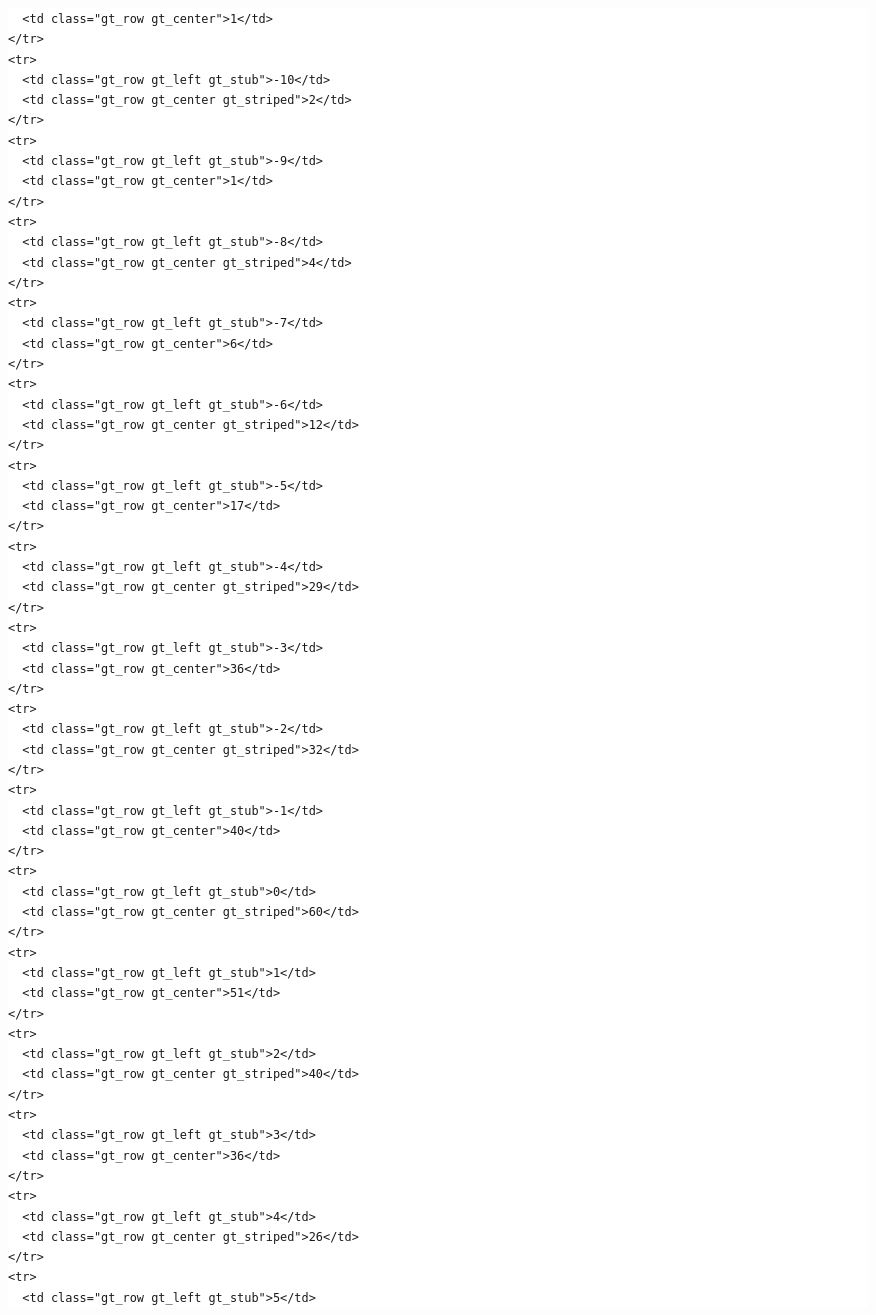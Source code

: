       <td class="gt_row gt_center">1</td>
    </tr>
    <tr>
      <td class="gt_row gt_left gt_stub">-10</td>
      <td class="gt_row gt_center gt_striped">2</td>
    </tr>
    <tr>
      <td class="gt_row gt_left gt_stub">-9</td>
      <td class="gt_row gt_center">1</td>
    </tr>
    <tr>
      <td class="gt_row gt_left gt_stub">-8</td>
      <td class="gt_row gt_center gt_striped">4</td>
    </tr>
    <tr>
      <td class="gt_row gt_left gt_stub">-7</td>
      <td class="gt_row gt_center">6</td>
    </tr>
    <tr>
      <td class="gt_row gt_left gt_stub">-6</td>
      <td class="gt_row gt_center gt_striped">12</td>
    </tr>
    <tr>
      <td class="gt_row gt_left gt_stub">-5</td>
      <td class="gt_row gt_center">17</td>
    </tr>
    <tr>
      <td class="gt_row gt_left gt_stub">-4</td>
      <td class="gt_row gt_center gt_striped">29</td>
    </tr>
    <tr>
      <td class="gt_row gt_left gt_stub">-3</td>
      <td class="gt_row gt_center">36</td>
    </tr>
    <tr>
      <td class="gt_row gt_left gt_stub">-2</td>
      <td class="gt_row gt_center gt_striped">32</td>
    </tr>
    <tr>
      <td class="gt_row gt_left gt_stub">-1</td>
      <td class="gt_row gt_center">40</td>
    </tr>
    <tr>
      <td class="gt_row gt_left gt_stub">0</td>
      <td class="gt_row gt_center gt_striped">60</td>
    </tr>
    <tr>
      <td class="gt_row gt_left gt_stub">1</td>
      <td class="gt_row gt_center">51</td>
    </tr>
    <tr>
      <td class="gt_row gt_left gt_stub">2</td>
      <td class="gt_row gt_center gt_striped">40</td>
    </tr>
    <tr>
      <td class="gt_row gt_left gt_stub">3</td>
      <td class="gt_row gt_center">36</td>
    </tr>
    <tr>
      <td class="gt_row gt_left gt_stub">4</td>
      <td class="gt_row gt_center gt_striped">26</td>
    </tr>
    <tr>
      <td class="gt_row gt_left gt_stub">5</td>